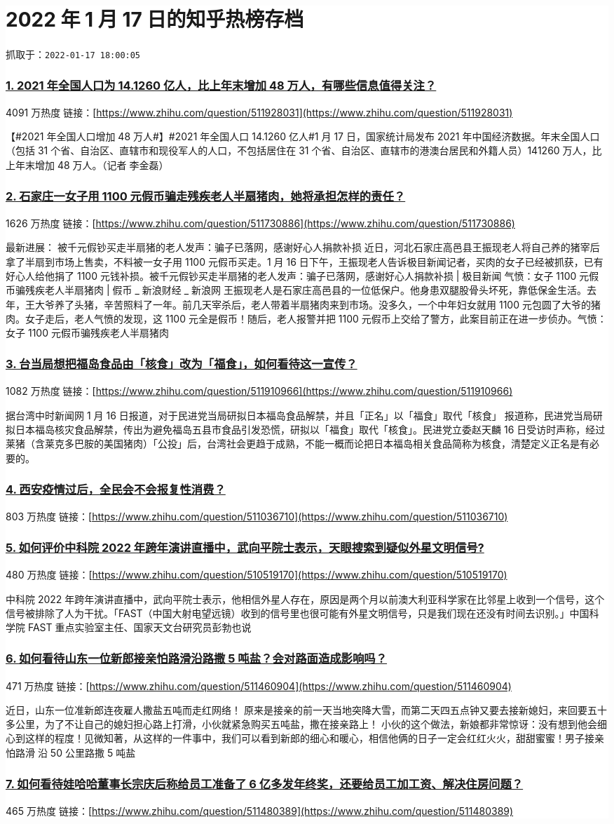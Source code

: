 # 2022 年 1 月 17 日的知乎热榜存档

抓取于：`2022-01-17 18:00:05`

### [1. 2021 年全国人口为 14.1260 亿人，比上年末增加 48 万人，有哪些信息值得关注？](https://www.zhihu.com/question/511928031)
4091 万热度 链接：[https://www.zhihu.com/question/511928031](https://www.zhihu.com/question/511928031)

【#2021 年全国人口增加 48 万人#】#2021 年全国人口 14.1260 亿人#1 月 17 日，国家统计局发布 2021 年中国经济数据。年末全国人口（包括 31 个省、自治区、直辖市和现役军人的人口，不包括居住在 31 个省、自治区、直辖市的港澳台居民和外籍人员）141260 万人，比上年末增加 48 万人。（记者 李金磊）

### [2. 石家庄一女子用 1100 元假币骗走残疾老人半扇猪肉，她将承担怎样的责任？](https://www.zhihu.com/question/511730886)
1626 万热度 链接：[https://www.zhihu.com/question/511730886](https://www.zhihu.com/question/511730886)

最新进展： 被千元假钞买走半扇猪的老人发声：骗子已落网，感谢好心人捐款补损 近日，河北石家庄高邑县王振现老人将自己养的猪宰后拿了半扇到市场上售卖，不料被一女子用 1100 元假币买走。1 月 16 日下午，王振现老人告诉极目新闻记者，买肉的女子已经被抓获，已有好心人给他捐了 1100 元钱补损。被千元假钞买走半扇猪的老人发声：骗子已落网，感谢好心人捐款补损 | 极目新闻 气愤：女子 1100 元假币骗残疾老人半扇猪肉 | 假币 _ 新浪财经 _ 新浪网 王振现老人是石家庄高邑县的一位低保户。他身患双腿股骨头坏死，靠低保金生活。去年，王大爷养了头猪，辛苦照料了一年。前几天宰杀后，老人带着半扇猪肉来到市场。没多久，一个中年妇女就用 1100 元包圆了大爷的猪肉。女子走后，老人气愤的发现，这 1100 元全是假币！随后，老人报警并把 1100 元假币上交给了警方，此案目前正在进一步侦办。气愤：女子 1100 元假币骗残疾老人半扇猪肉

### [3. 台当局想把福岛食品由「核食」改为「福食」，如何看待这一宣传？](https://www.zhihu.com/question/511910966)
1082 万热度 链接：[https://www.zhihu.com/question/511910966](https://www.zhihu.com/question/511910966)

据台湾中时新闻网 1 月 16 日报道，对于民进党当局研拟日本福岛食品解禁，并且「正名」以「福食」取代「核食」 报道称，民进党当局研拟日本福岛核灾食品解禁，传出为避免福岛五县市食品引发恐慌，研拟以「福食」取代「核食」。民进党立委赵天麟 16 日受访时声称，经过莱猪（含莱克多巴胺的美国猪肉）「公投」后，台湾社会更趋于成熟，不能一概而论把日本福岛相关食品简称为核食，清楚定义正名是有必要的。

### [4. 西安疫情过后，全民会不会报复性消费？](https://www.zhihu.com/question/511036710)
803 万热度 链接：[https://www.zhihu.com/question/511036710](https://www.zhihu.com/question/511036710)



### [5. 如何评价中科院 2022 年跨年演讲直播中，武向平院士表示，天眼搜索到疑似外星文明信号?](https://www.zhihu.com/question/510519170)
480 万热度 链接：[https://www.zhihu.com/question/510519170](https://www.zhihu.com/question/510519170)

中科院 2022 年跨年演讲直播中，武向平院士表示，他相信外星人存在，原因是两个月以前澳大利亚科学家在比邻星上收到一个信号，这个信号被排除了人为干扰。「FAST（中国大射电望远镜）收到的信号里也很可能有外星文明信号，只是我们现在还没有时间去识别。」中国科学院 FAST 重点实验室主任、国家天文台研究员彭勃也说

### [6. 如何看待山东一位新郎接亲怕路滑沿路撒 5 吨盐？会对路面造成影响吗？](https://www.zhihu.com/question/511460904)
471 万热度 链接：[https://www.zhihu.com/question/511460904](https://www.zhihu.com/question/511460904)

近日，山东一位准新郎连夜雇人撒盐五吨而走红网络！ 原来是接亲的前一天当地突降大雪，而第二天四五点钟又要去接新媳妇，来回要五十多公里，为了不让自己的媳妇担心路上打滑，小伙就紧急购买五吨盐，撒在接亲路上！ 小伙的这个做法，新娘都非常惊讶：没有想到他会细心到这样的程度！见微知著，从这样的一件事中，我们可以看到新郎的细心和暖心，相信他俩的日子一定会红红火火，甜甜蜜蜜！男子接亲怕路滑 沿 50 公里路撒 5 吨盐

### [7. 如何看待娃哈哈董事长宗庆后称给员工准备了 6 亿多发年终奖，还要给员工加工资、解决住房问题？](https://www.zhihu.com/question/511480389)
465 万热度 链接：[https://www.zhihu.com/question/511480389](https://www.zhihu.com/question/511480389)

